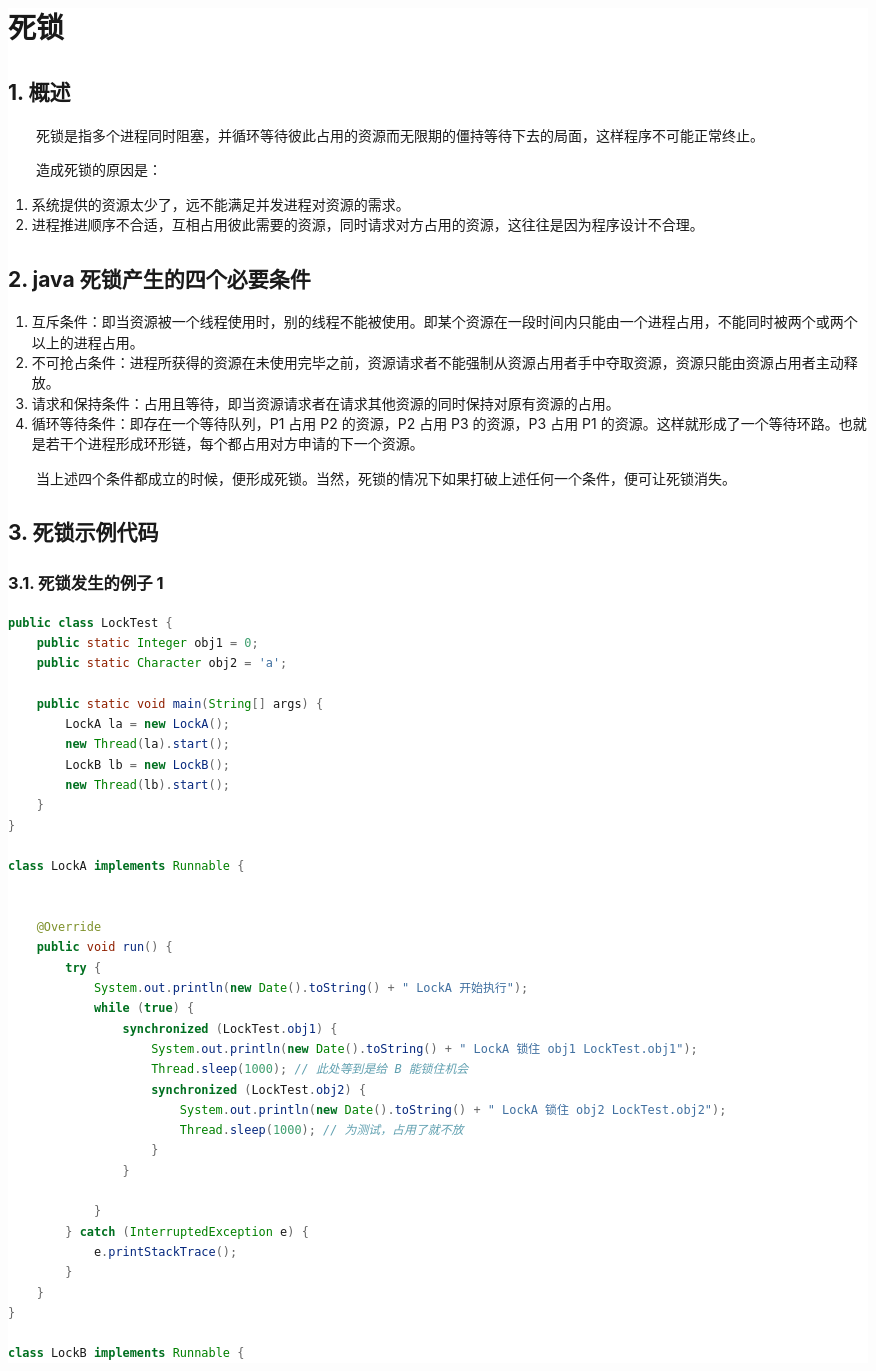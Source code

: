 # 死锁

## 1. 概述

　　死锁是指多个进程同时阻塞，并循环等待彼此占用的资源而无限期的僵持等待下去的局面，这样程序不可能正常终止。

　　造成死锁的原因是：

1. 系统提供的资源太少了，远不能满足并发进程对资源的需求。
2. 进程推进顺序不合适，互相占用彼此需要的资源，同时请求对方占用的资源，这往往是因为程序设计不合理。

## 2. java 死锁产生的四个必要条件

1. 互斥条件：即当资源被一个线程使用时，别的线程不能被使用。即某个资源在一段时间内只能由一个进程占用，不能同时被两个或两个以上的进程占用。
2. 不可抢占条件：进程所获得的资源在未使用完毕之前，资源请求者不能强制从资源占用者手中夺取资源，资源只能由资源占用者主动释放。
3. 请求和保持条件：占用且等待，即当资源请求者在请求其他资源的同时保持对原有资源的占用。
4. 循环等待条件：即存在一个等待队列，P1 占用 P2 的资源，P2 占用 P3 的资源，P3 占用 P1 的资源。这样就形成了一个等待环路。也就是若干个进程形成环形链，每个都占用对方申请的下一个资源。

　　当上述四个条件都成立的时候，便形成死锁。当然，死锁的情况下如果打破上述任何一个条件，便可让死锁消失。

## 3. 死锁示例代码

### 3.1. 死锁发生的例子 1

```java
public class LockTest {
    public static Integer obj1 = 0;
    public static Character obj2 = 'a';

    public static void main(String[] args) {
        LockA la = new LockA();
        new Thread(la).start();
        LockB lb = new LockB();
        new Thread(lb).start();
    }
}

class LockA implements Runnable {


    @Override
    public void run() {
        try {
            System.out.println(new Date().toString() + " LockA 开始执行");
            while (true) {
                synchronized (LockTest.obj1) {
                    System.out.println(new Date().toString() + " LockA 锁住 obj1 LockTest.obj1");
                    Thread.sleep(1000); // 此处等到是给 B 能锁住机会
                    synchronized (LockTest.obj2) {
                        System.out.println(new Date().toString() + " LockA 锁住 obj2 LockTest.obj2");
                        Thread.sleep(1000); // 为测试，占用了就不放
                    }
                }

            }
        } catch (InterruptedException e) {
            e.printStackTrace();
        }
    }
}

class LockB implements Runnable {
```